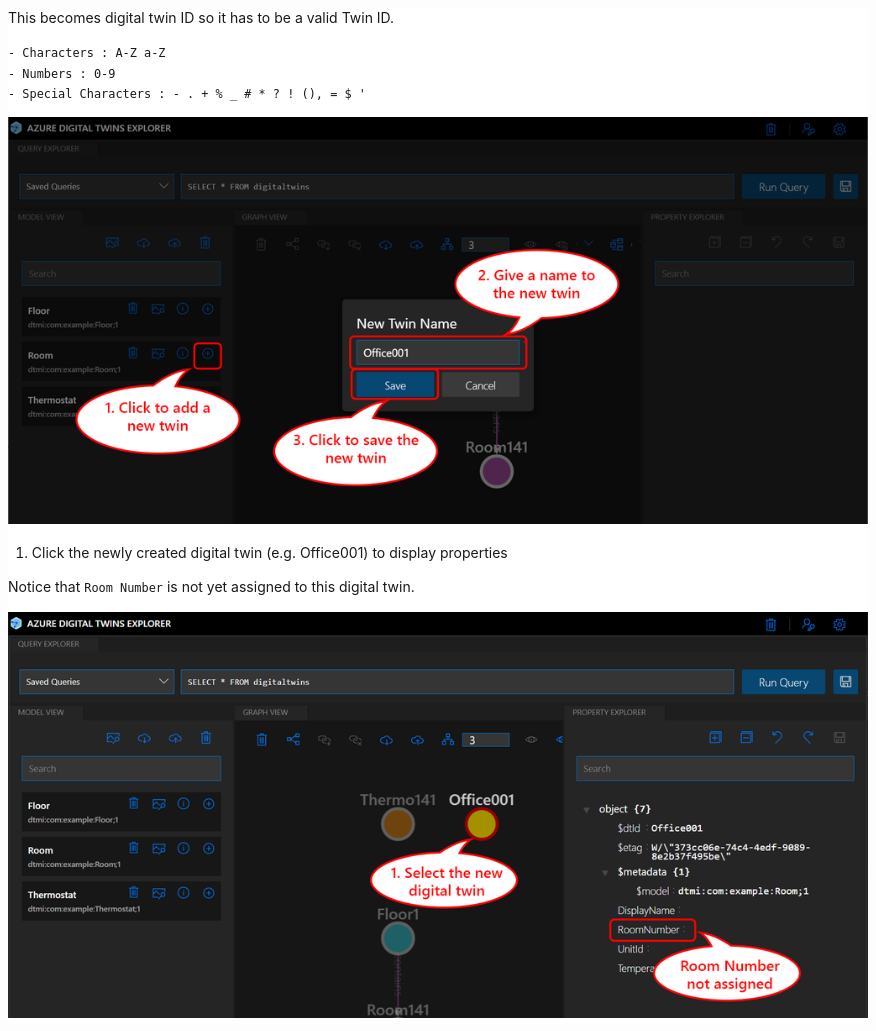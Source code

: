   This becomes digital twin ID so it has to be a valid Twin ID.  
  
    - Characters : A-Z a-Z
    - Numbers : 0-9
    - Special Characters : - . + % _ # * ? ! (), = $ '

  ![ADT Map 04](media/ADT-Map-04.png)

1. Click the newly created digital twin (e.g. Office001) to display properties

  Notice that `Room Number` is not yet assigned to this digital twin.

  ![ADT Map 05](media/ADT-Map-05.png)

